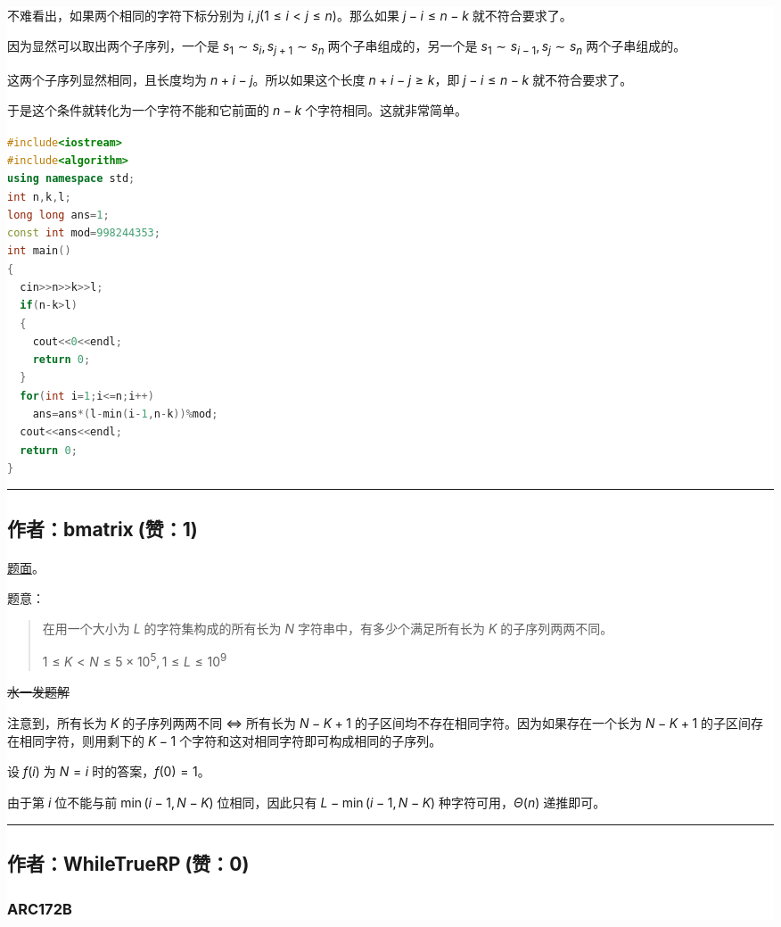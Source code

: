不难看出，如果两个相同的字符下标分别为 $i,j(1\le i<j\le n)$。那么如果 $j-i\le n-k$ 就不符合要求了。

因为显然可以取出两个子序列，一个是 $s_1\sim s_i,s_{j+1}\sim s_n$ 两个子串组成的，另一个是 $s_1\sim s_{i-1},s_j\sim s_n$ 两个子串组成的。

这两个子序列显然相同，且长度均为 $n+i-j$。所以如果这个长度 $n+i-j\ge k$，即 $j-i\le n-k$ 就不符合要求了。

于是这个条件就转化为一个字符不能和它前面的 $n-k$ 个字符相同。这就非常简单。

```cpp
#include<iostream>
#include<algorithm>
using namespace std;
int n,k,l;
long long ans=1;
const int mod=998244353;
int main()
{
  cin>>n>>k>>l;
  if(n-k>l)
  {
    cout<<0<<endl;
    return 0;
  }
  for(int i=1;i<=n;i++)
    ans=ans*(l-min(i-1,n-k))%mod;
  cout<<ans<<endl;
  return 0;
}
```

---

## 作者：bmatrix (赞：1)

[题面](https://www.luogu.com.cn/problem/AT_arc172_b)。

题意：

> 在用一个大小为 $L$ 的字符集构成的所有长为 $N$ 字符串中，有多少个满足所有长为 $K$ 的子序列两两不同。
>
> $1\le K<N\le 5\times 10^5,1\le L\le 10^9$

~~水一发题解~~

注意到，所有长为 $K$ 的子序列两两不同 $\iff$ 所有长为 $N-K+1$ 的子区间均不存在相同字符。因为如果存在一个长为 $N-K+1$ 的子区间存在相同字符，则用剩下的 $K-1$ 个字符和这对相同字符即可构成相同的子序列。

设 $f(i)$ 为 $N=i$ 时的答案，$f(0)=1$。

由于第 $i$ 位不能与前 $\min(i-1,N-K)$ 位相同，因此只有 $L-\min(i-1,N-K)$ 种字符可用，$\Theta(n)$ 递推即可。

---

## 作者：WhileTrueRP (赞：0)

### ARC172B
